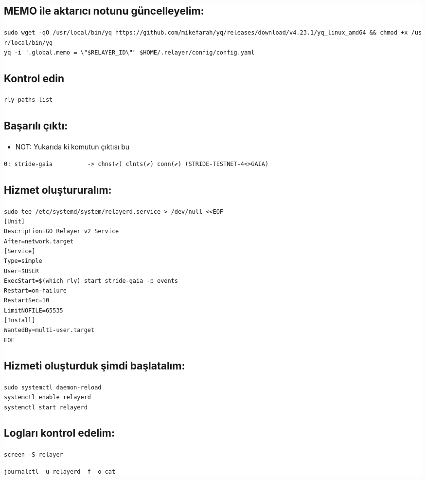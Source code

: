 


## MEMO ile aktarıcı notunu güncelleyelim:
```
sudo wget -qO /usr/local/bin/yq https://github.com/mikefarah/yq/releases/download/v4.23.1/yq_linux_amd64 && chmod +x /usr/local/bin/yq 
yq -i ".global.memo = \"$RELAYER_ID\"" $HOME/.relayer/config/config.yaml
```

## Kontrol edin
```
rly paths list
```

## Başarılı çıktı:

* NOT: Yukarıda ki komutun çıktısı bu

```
0: stride-gaia          -> chns(✔) clnts(✔) conn(✔) (STRIDE-TESTNET-4<>GAIA)
```

## Hizmet oluştururalım:
```
sudo tee /etc/systemd/system/relayerd.service > /dev/null <<EOF
[Unit]
Description=GO Relayer v2 Service
After=network.target
[Service]
Type=simple
User=$USER
ExecStart=$(which rly) start stride-gaia -p events
Restart=on-failure
RestartSec=10
LimitNOFILE=65535
[Install]
WantedBy=multi-user.target
EOF
```
## Hizmeti oluşturduk şimdi başlatalım:
```
sudo systemctl daemon-reload
systemctl enable relayerd
systemctl start relayerd
```

## Logları kontrol edelim:
```
screen -S relayer
```
```
journalctl -u relayerd -f -o cat
```
